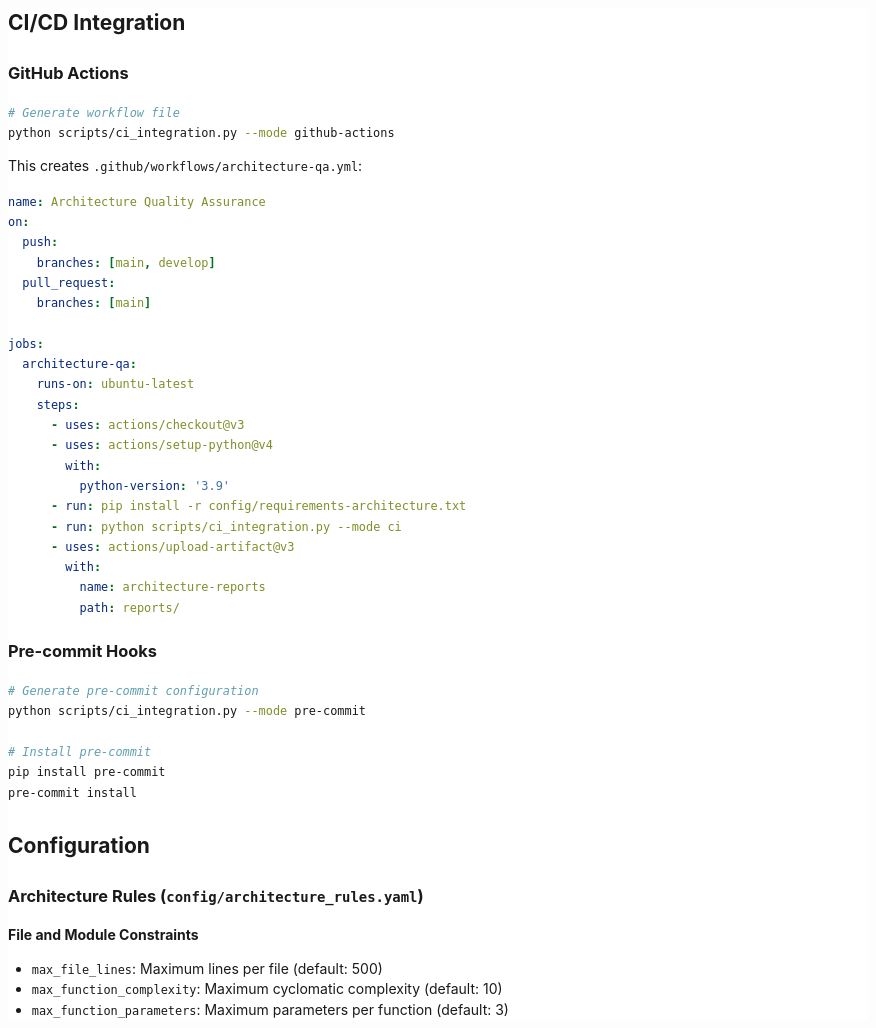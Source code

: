 ## CI/CD Integration

### GitHub Actions
```bash
# Generate workflow file
python scripts/ci_integration.py --mode github-actions
```

This creates `.github/workflows/architecture-qa.yml`:

```yaml
name: Architecture Quality Assurance
on:
  push:
    branches: [main, develop]
  pull_request:
    branches: [main]

jobs:
  architecture-qa:
    runs-on: ubuntu-latest
    steps:
      - uses: actions/checkout@v3
      - uses: actions/setup-python@v4
        with:
          python-version: '3.9'
      - run: pip install -r config/requirements-architecture.txt
      - run: python scripts/ci_integration.py --mode ci
      - uses: actions/upload-artifact@v3
        with:
          name: architecture-reports
          path: reports/
```

### Pre-commit Hooks
```bash
# Generate pre-commit configuration
python scripts/ci_integration.py --mode pre-commit

# Install pre-commit
pip install pre-commit
pre-commit install
```

## Configuration

### Architecture Rules (`config/architecture_rules.yaml`)

**File and Module Constraints**
- `max_file_lines`: Maximum lines per file (default: 500)
- `max_function_complexity`: Maximum cyclomatic complexity (default: 10)
- `max_function_parameters`: Maximum parameters per function (default: 3)

